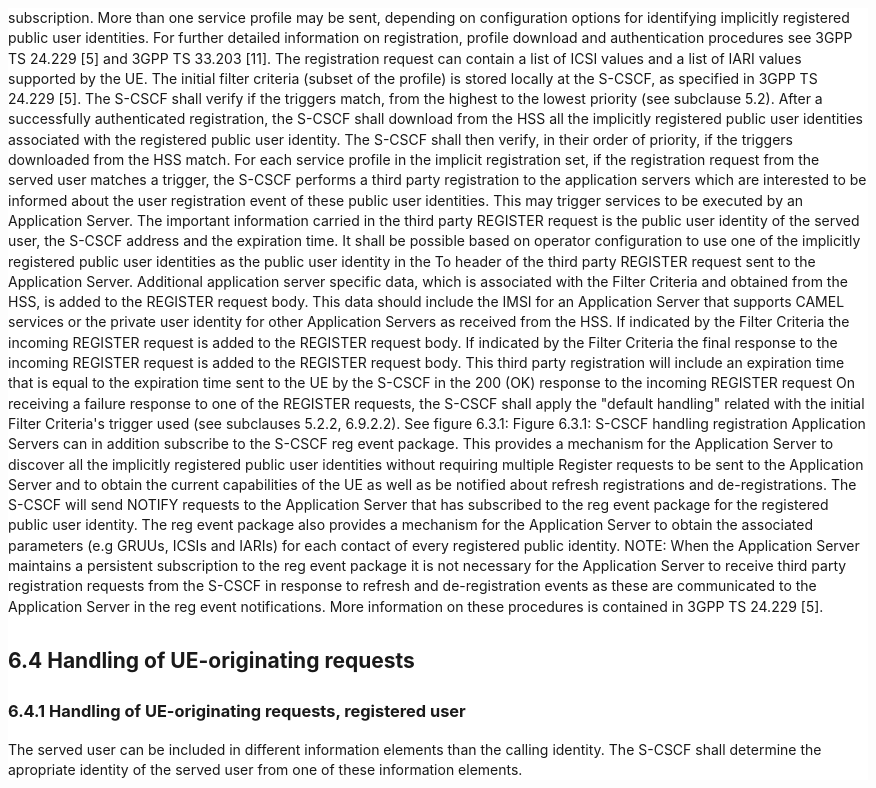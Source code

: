 subscription. More than one service profile may be sent, depending on
configuration options for identifying implicitly registered public user
identities. For further detailed information on registration, profile download
and authentication procedures see 3GPP TS 24.229 [5] and 3GPP TS 33.203 [11].
The registration request can contain a list of ICSI values and a list of IARI
values supported by the UE.
The initial filter criteria (subset of the profile) is stored locally at the
S-CSCF, as specified in 3GPP TS 24.229 [5].
The S-CSCF shall verify if the triggers match, from the highest to the lowest
priority (see subclause 5.2).
After a successfully authenticated registration, the S-CSCF shall download
from the HSS all the implicitly registered public user identities associated
with the registered public user identity. The S-CSCF shall then verify, in
their order of priority, if the triggers downloaded from the HSS match. For
each service profile in the implicit registration set, if the registration
request from the served user matches a trigger, the S-CSCF performs a third
party registration to the application servers which are interested to be
informed about the user registration event of these public user identities.
This may trigger services to be executed by an Application Server.
The important information carried in the third party REGISTER request is the
public user identity of the served user, the S-CSCF address and the expiration
time. It shall be possible based on operator configuration to use one of the
implicitly registered public user identities as the public user identity in
the To header of the third party REGISTER request sent to the Application
Server. Additional application server specific data, which is associated with
the Filter Criteria and obtained from the HSS, is added to the REGISTER
request body. This data should include the IMSI for an Application Server that
supports CAMEL services or the private user identity for other Application
Servers as received from the HSS. If indicated by the Filter Criteria the
incoming REGISTER request is added to the REGISTER request body. If indicated
by the Filter Criteria the final response to the incoming REGISTER request is
added to the REGISTER request body.
This third party registration will include an expiration time that is equal to
the expiration time sent to the UE by the S-CSCF in the 200 (OK) response to
the incoming REGISTER request
On receiving a failure response to one of the REGISTER requests, the S-CSCF
shall apply the \"default handling\" related with the initial Filter
Criteria's trigger used (see subclauses 5.2.2, 6.9.2.2).
See figure 6.3.1:
Figure 6.3.1: S-CSCF handling registration
Application Servers can in addition subscribe to the S-CSCF reg event package.
This provides a mechanism for the Application Server to discover all the
implicitly registered public user identities without requiring multiple
Register requests to be sent to the Application Server and to obtain the
current capabilities of the UE as well as be notified about refresh
registrations and de-registrations. The S-CSCF will send NOTIFY requests to
the Application Server that has subscribed to the reg event package for the
registered public user identity. The reg event package also provides a
mechanism for the Application Server to obtain the associated parameters (e.g
GRUUs, ICSIs and IARIs) for each contact of every registered public identity.
NOTE: When the Application Server maintains a persistent subscription to the
reg event package it is not necessary for the Application Server to receive
third party registration requests from the S-CSCF in response to refresh and
de-registration events as these are communicated to the Application Server in
the reg event notifications.
More information on these procedures is contained in 3GPP TS 24.229 [5].
## 6.4 Handling of UE-originating requests
### 6.4.1 Handling of UE-originating requests, registered user
The served user can be included in different information elements than the
calling identity. The S-CSCF shall determine the apropriate identity of the
served user from one of these information elements.